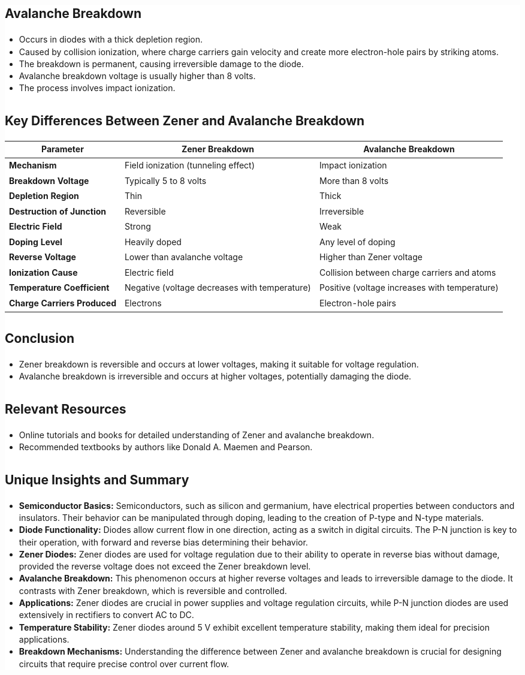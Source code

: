 ## Avalanche Breakdown
- Occurs in diodes with a thick depletion region.
- Caused by collision ionization, where charge carriers gain velocity and create more electron-hole pairs by striking atoms.
- The breakdown is permanent, causing irreversible damage to the diode.
- Avalanche breakdown voltage is usually higher than 8 volts.
- The process involves impact ionization.

## Key Differences Between Zener and Avalanche Breakdown

| **Parameter**                  | **Zener Breakdown**                           | **Avalanche Breakdown**                          |
|--------------------------------|---------------------------------------------|-------------------------------------------------|
| **Mechanism**                  | Field ionization (tunneling effect)          | Impact ionization                               |
| **Breakdown Voltage**          | Typically 5 to 8 volts                       | More than 8 volts                               |
| **Depletion Region**           | Thin                                         | Thick                                           |
| **Destruction of Junction**    | Reversible                                   | Irreversible                                    |
| **Electric Field**             | Strong                                       | Weak                                            |
| **Doping Level**               | Heavily doped                                | Any level of doping                             |
| **Reverse Voltage**            | Lower than avalanche voltage                 | Higher than Zener voltage                       |
| **Ionization Cause**           | Electric field                               | Collision between charge carriers and atoms     |
| **Temperature Coefficient**    | Negative (voltage decreases with temperature)| Positive (voltage increases with temperature)   |
| **Charge Carriers Produced**   | Electrons                                    | Electron-hole pairs                             |

## Conclusion
- Zener breakdown is reversible and occurs at lower voltages, making it suitable for voltage regulation.
- Avalanche breakdown is irreversible and occurs at higher voltages, potentially damaging the diode.

## Relevant Resources
- Online tutorials and books for detailed understanding of Zener and avalanche breakdown.
- Recommended textbooks by authors like Donald A. Maemen and Pearson.



## Unique Insights and Summary

- **Semiconductor Basics:** Semiconductors, such as silicon and germanium, have electrical properties between conductors and insulators. Their behavior can be manipulated through doping, leading to the creation of P-type and N-type materials.
- **Diode Functionality:** Diodes allow current flow in one direction, acting as a switch in digital circuits. The P-N junction is key to their operation, with forward and reverse bias determining their behavior.
- **Zener Diodes:** Zener diodes are used for voltage regulation due to their ability to operate in reverse bias without damage, provided the reverse voltage does not exceed the Zener breakdown level.
- **Avalanche Breakdown:** This phenomenon occurs at higher reverse voltages and leads to irreversible damage to the diode. It contrasts with Zener breakdown, which is reversible and controlled.
- **Applications:** Zener diodes are crucial in power supplies and voltage regulation circuits, while P-N junction diodes are used extensively in rectifiers to convert AC to DC.
- **Temperature Stability:** Zener diodes around 5 V exhibit excellent temperature stability, making them ideal for precision applications.
- **Breakdown Mechanisms:** Understanding the difference between Zener and avalanche breakdown is crucial for designing circuits that require precise control over current flow.